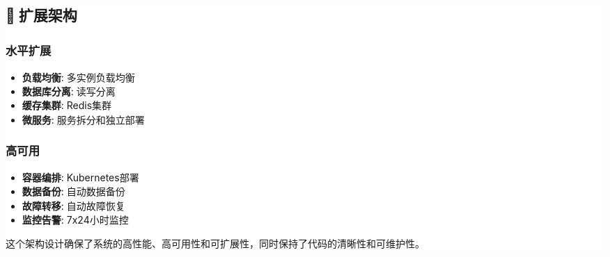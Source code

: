 ## 🚀 扩展架构

### 水平扩展
- **负载均衡**: 多实例负载均衡
- **数据库分离**: 读写分离
- **缓存集群**: Redis集群
- **微服务**: 服务拆分和独立部署

### 高可用
- **容器编排**: Kubernetes部署
- **数据备份**: 自动数据备份
- **故障转移**: 自动故障恢复
- **监控告警**: 7x24小时监控

这个架构设计确保了系统的高性能、高可用性和可扩展性，同时保持了代码的清晰性和可维护性。

